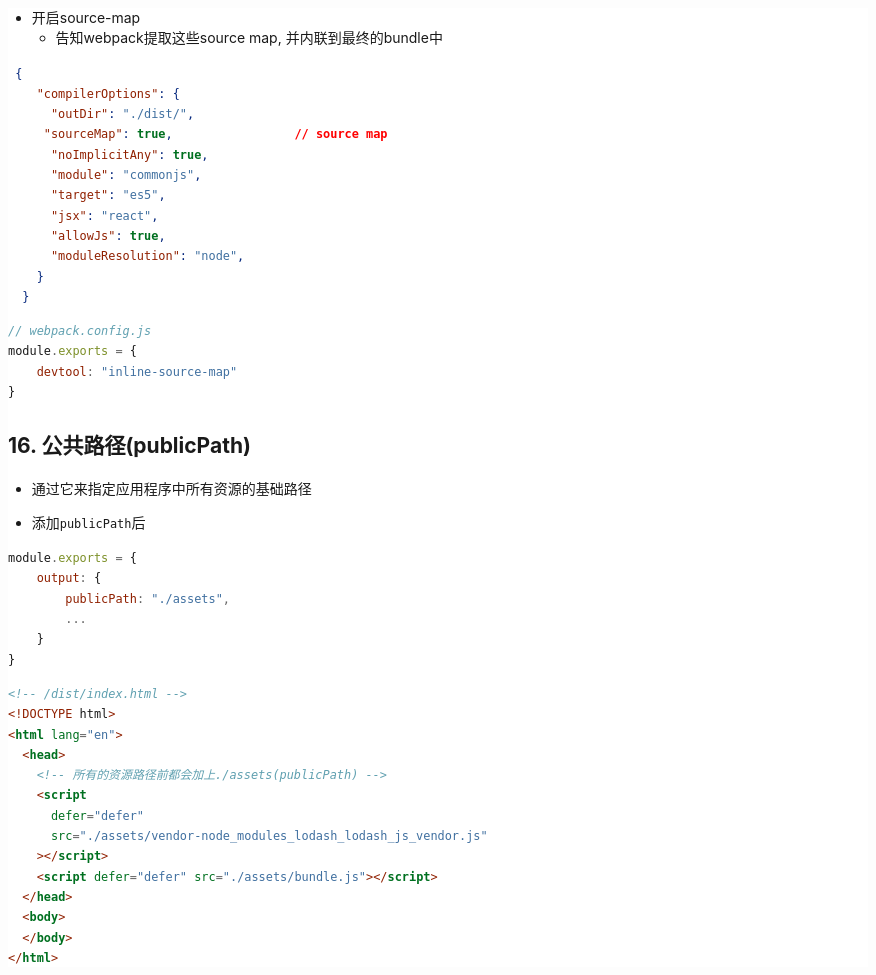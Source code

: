 - 开启source-map
  - 告知webpack提取这些source map, 并内联到最终的bundle中

```json
 {
    "compilerOptions": {
      "outDir": "./dist/",
     "sourceMap": true,  				// source map
      "noImplicitAny": true,
      "module": "commonjs",
      "target": "es5",
      "jsx": "react",
      "allowJs": true,
      "moduleResolution": "node",
    }
  }
```

```js
// webpack.config.js
module.exports = {
    devtool: "inline-source-map"
}
```



## 16. 公共路径(publicPath)

- 通过它来指定应用程序中所有资源的基础路径



- 添加`publicPath`后

```js
module.exports = {
    output: {
        publicPath: "./assets",
        ...
    }
}
```

```html
<!-- /dist/index.html -->
<!DOCTYPE html>
<html lang="en">
  <head>
    <!-- 所有的资源路径前都会加上./assets(publicPath) -->
    <script
      defer="defer"
      src="./assets/vendor-node_modules_lodash_lodash_js_vendor.js"
    ></script>
    <script defer="defer" src="./assets/bundle.js"></script>
  </head>
  <body>
  </body>
</html>
```
